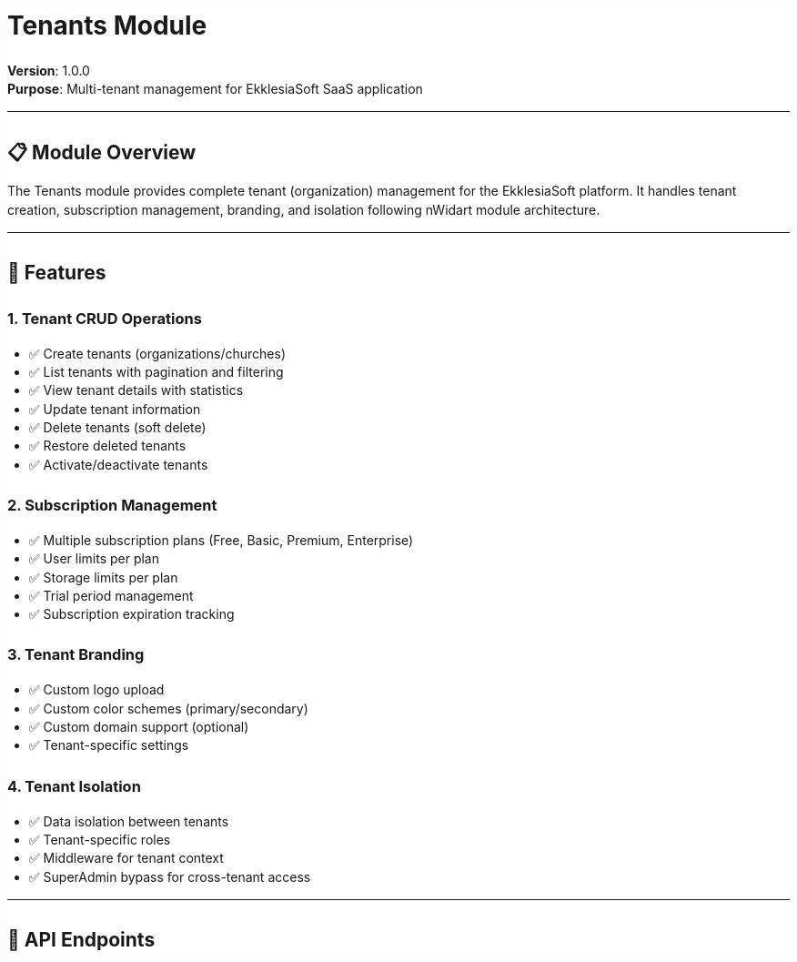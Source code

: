 # Tenants Module

**Version**: 1.0.0  
**Purpose**: Multi-tenant management for EkklesiaSoft SaaS application

---

## 📋 Module Overview

The Tenants module provides complete tenant (organization) management for the EkklesiaSoft platform. It handles tenant creation, subscription management, branding, and isolation following nWidart module architecture.

---

## 🎯 Features

### 1. **Tenant CRUD Operations**
- ✅ Create tenants (organizations/churches)
- ✅ List tenants with pagination and filtering
- ✅ View tenant details with statistics
- ✅ Update tenant information
- ✅ Delete tenants (soft delete)
- ✅ Restore deleted tenants
- ✅ Activate/deactivate tenants

### 2. **Subscription Management**
- ✅ Multiple subscription plans (Free, Basic, Premium, Enterprise)
- ✅ User limits per plan
- ✅ Storage limits per plan
- ✅ Trial period management
- ✅ Subscription expiration tracking

### 3. **Tenant Branding**
- ✅ Custom logo upload
- ✅ Custom color schemes (primary/secondary)
- ✅ Custom domain support (optional)
- ✅ Tenant-specific settings

### 4. **Tenant Isolation**
- ✅ Data isolation between tenants
- ✅ Tenant-specific roles
- ✅ Middleware for tenant context
- ✅ SuperAdmin bypass for cross-tenant access

---

## 🚀 API Endpoints
